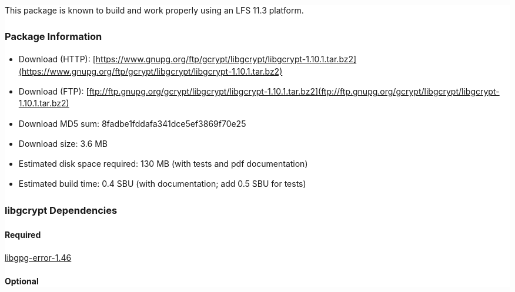 This package is known to build and work properly using an LFS 11.3 platform.

### Package Information

*   Download (HTTP): [https://www.gnupg.org/ftp/gcrypt/libgcrypt/libgcrypt-1.10.1.tar.bz2](https://www.gnupg.org/ftp/gcrypt/libgcrypt/libgcrypt-1.10.1.tar.bz2)
    
*   Download (FTP): [ftp://ftp.gnupg.org/gcrypt/libgcrypt/libgcrypt-1.10.1.tar.bz2](ftp://ftp.gnupg.org/gcrypt/libgcrypt/libgcrypt-1.10.1.tar.bz2)
    
*   Download MD5 sum: 8fadbe1fddafa341dce5ef3869f70e25
    
*   Download size: 3.6 MB
    
*   Estimated disk space required: 130 MB (with tests and pdf documentation)
    
*   Estimated build time: 0.4 SBU (with documentation; add 0.5 SBU for tests)
    

### libgcrypt Dependencies

#### Required

[libgpg-error-1.46](9.General_libraries.md#937-libgpg-error-146)

#### Optional

